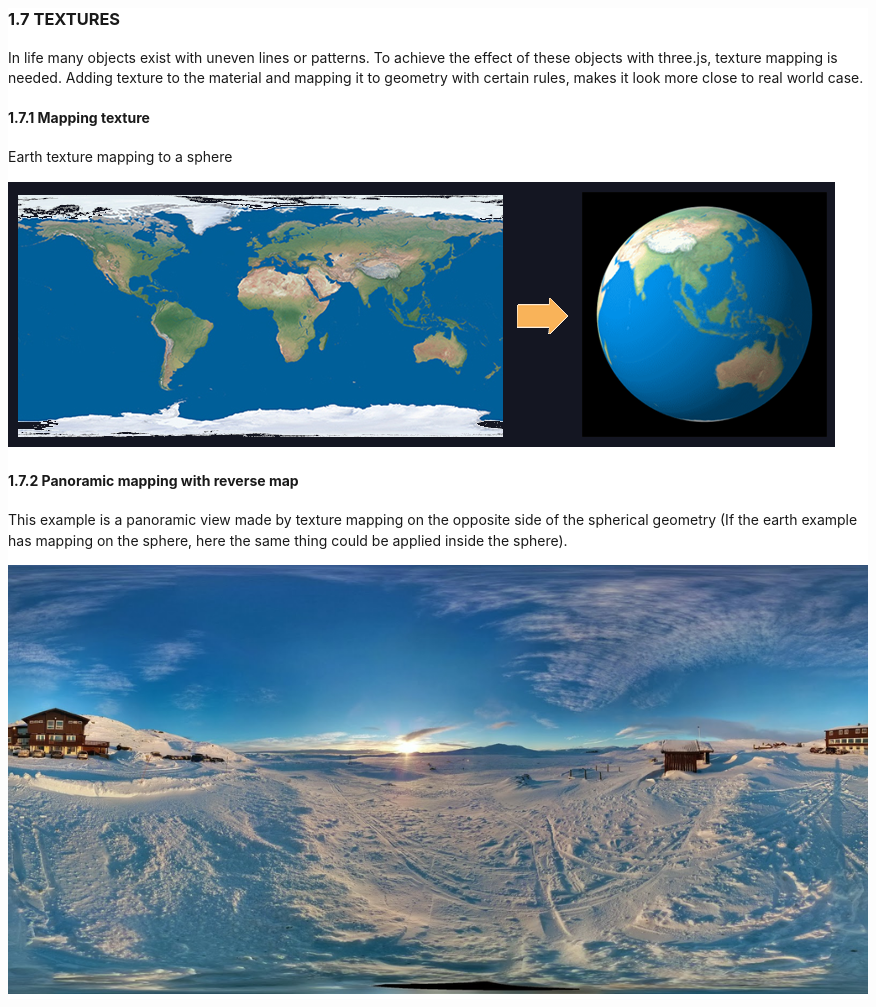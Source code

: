 
### 1.7 TEXTURES

In life many objects exist with uneven lines or patterns. To achieve the effect of these objects with three.js, texture mapping is needed. Adding texture to the material and mapping it to geometry with certain rules, makes it look more close to real world case.

#### 1.7.1 Mapping texture

Earth texture mapping to a sphere

![mapping a texture](./readme_files/mapping%20texture.png)

#### 1.7.2 Panoramic mapping with reverse map

This example is a panoramic view made by texture mapping on the opposite side of the spherical geometry (If the earth example has mapping on the sphere, here the same thing could be applied inside the sphere).

![panoramic view](./readme_files/panoramic%20view.jpg)
